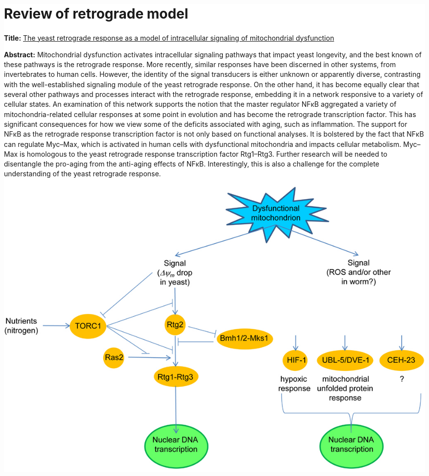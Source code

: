 
# Review of retrograde model

__Title:__ [The yeast retrograde response as a model of intracellular signaling of mitochondrial dysfunction](https://www.frontiersin.org/articles/10.3389/fphys.2012.00139/full)

__Abstract:__
Mitochondrial dysfunction activates intracellular signaling pathways that impact yeast
longevity, and the best known of these pathways is the retrograde response. More recently,
similar responses have been discerned in other systems, from invertebrates to human cells.
However, the identity of the signal transducers is either unknown or apparently diverse,
contrasting with the well-established signaling module of the yeast retrograde response.
On the other hand, it has become equally clear that several other pathways and processes
interact with the retrograde response, embedding it in a network responsive to a variety
of cellular states. An examination of this network supports the notion that the master regulator
NFκB aggregated a variety of mitochondria-related cellular responses at some point
in evolution and has become the retrograde transcription factor. This has significant consequences
for how we view some of the deficits associated with aging, such as inflammation.
The support for NFκB as the retrograde response transcription factor is not only based on
functional analyses. It is bolstered by the fact that NFκB can regulate Myc–Max, which is
activated in human cells with dysfunctional mitochondria and impacts cellular metabolism.
Myc–Max is homologous to the yeast retrograde response transcription factor Rtg1–Rtg3.
Further research will be needed to disentangle the pro-aging from the anti-aging effects of
NFκB. Interestingly, this is also a challenge for the complete understanding of the yeast
retrograde response.

<img src='img/MT_retrograde/retrograde-pathway.jpg'>
